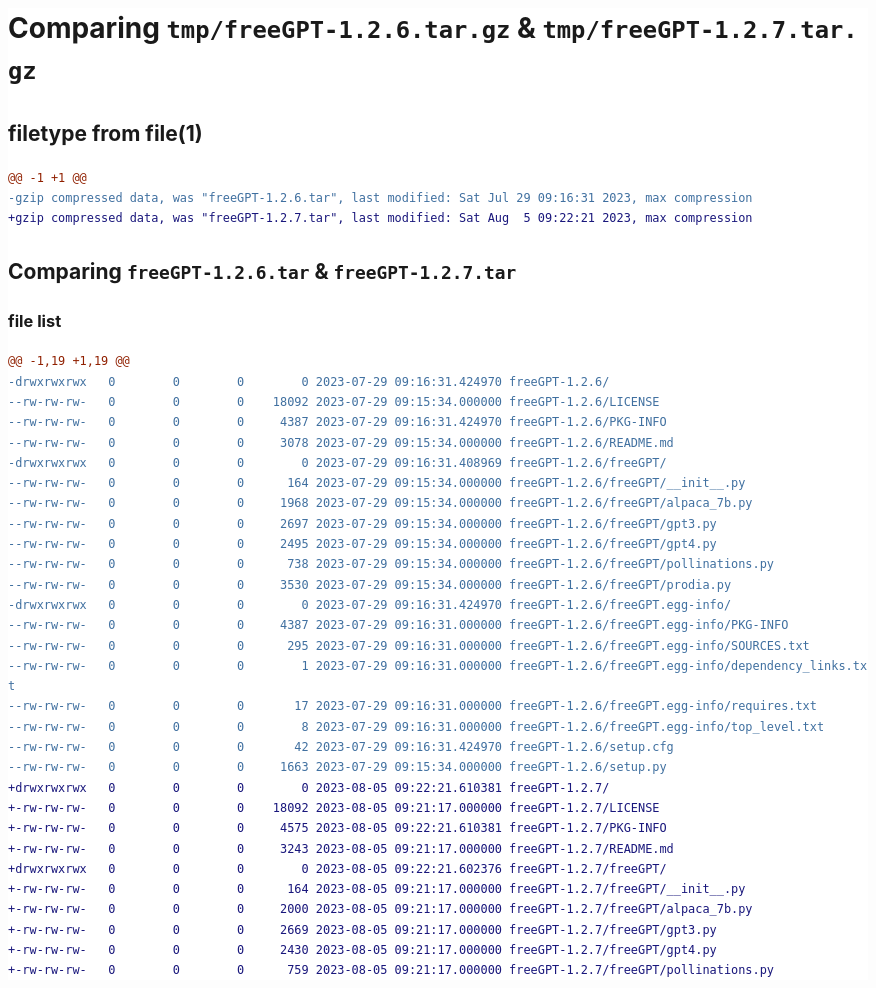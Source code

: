 # Comparing `tmp/freeGPT-1.2.6.tar.gz` & `tmp/freeGPT-1.2.7.tar.gz`

## filetype from file(1)

```diff
@@ -1 +1 @@
-gzip compressed data, was "freeGPT-1.2.6.tar", last modified: Sat Jul 29 09:16:31 2023, max compression
+gzip compressed data, was "freeGPT-1.2.7.tar", last modified: Sat Aug  5 09:22:21 2023, max compression
```

## Comparing `freeGPT-1.2.6.tar` & `freeGPT-1.2.7.tar`

### file list

```diff
@@ -1,19 +1,19 @@
-drwxrwxrwx   0        0        0        0 2023-07-29 09:16:31.424970 freeGPT-1.2.6/
--rw-rw-rw-   0        0        0    18092 2023-07-29 09:15:34.000000 freeGPT-1.2.6/LICENSE
--rw-rw-rw-   0        0        0     4387 2023-07-29 09:16:31.424970 freeGPT-1.2.6/PKG-INFO
--rw-rw-rw-   0        0        0     3078 2023-07-29 09:15:34.000000 freeGPT-1.2.6/README.md
-drwxrwxrwx   0        0        0        0 2023-07-29 09:16:31.408969 freeGPT-1.2.6/freeGPT/
--rw-rw-rw-   0        0        0      164 2023-07-29 09:15:34.000000 freeGPT-1.2.6/freeGPT/__init__.py
--rw-rw-rw-   0        0        0     1968 2023-07-29 09:15:34.000000 freeGPT-1.2.6/freeGPT/alpaca_7b.py
--rw-rw-rw-   0        0        0     2697 2023-07-29 09:15:34.000000 freeGPT-1.2.6/freeGPT/gpt3.py
--rw-rw-rw-   0        0        0     2495 2023-07-29 09:15:34.000000 freeGPT-1.2.6/freeGPT/gpt4.py
--rw-rw-rw-   0        0        0      738 2023-07-29 09:15:34.000000 freeGPT-1.2.6/freeGPT/pollinations.py
--rw-rw-rw-   0        0        0     3530 2023-07-29 09:15:34.000000 freeGPT-1.2.6/freeGPT/prodia.py
-drwxrwxrwx   0        0        0        0 2023-07-29 09:16:31.424970 freeGPT-1.2.6/freeGPT.egg-info/
--rw-rw-rw-   0        0        0     4387 2023-07-29 09:16:31.000000 freeGPT-1.2.6/freeGPT.egg-info/PKG-INFO
--rw-rw-rw-   0        0        0      295 2023-07-29 09:16:31.000000 freeGPT-1.2.6/freeGPT.egg-info/SOURCES.txt
--rw-rw-rw-   0        0        0        1 2023-07-29 09:16:31.000000 freeGPT-1.2.6/freeGPT.egg-info/dependency_links.txt
--rw-rw-rw-   0        0        0       17 2023-07-29 09:16:31.000000 freeGPT-1.2.6/freeGPT.egg-info/requires.txt
--rw-rw-rw-   0        0        0        8 2023-07-29 09:16:31.000000 freeGPT-1.2.6/freeGPT.egg-info/top_level.txt
--rw-rw-rw-   0        0        0       42 2023-07-29 09:16:31.424970 freeGPT-1.2.6/setup.cfg
--rw-rw-rw-   0        0        0     1663 2023-07-29 09:15:34.000000 freeGPT-1.2.6/setup.py
+drwxrwxrwx   0        0        0        0 2023-08-05 09:22:21.610381 freeGPT-1.2.7/
+-rw-rw-rw-   0        0        0    18092 2023-08-05 09:21:17.000000 freeGPT-1.2.7/LICENSE
+-rw-rw-rw-   0        0        0     4575 2023-08-05 09:22:21.610381 freeGPT-1.2.7/PKG-INFO
+-rw-rw-rw-   0        0        0     3243 2023-08-05 09:21:17.000000 freeGPT-1.2.7/README.md
+drwxrwxrwx   0        0        0        0 2023-08-05 09:22:21.602376 freeGPT-1.2.7/freeGPT/
+-rw-rw-rw-   0        0        0      164 2023-08-05 09:21:17.000000 freeGPT-1.2.7/freeGPT/__init__.py
+-rw-rw-rw-   0        0        0     2000 2023-08-05 09:21:17.000000 freeGPT-1.2.7/freeGPT/alpaca_7b.py
+-rw-rw-rw-   0        0        0     2669 2023-08-05 09:21:17.000000 freeGPT-1.2.7/freeGPT/gpt3.py
+-rw-rw-rw-   0        0        0     2430 2023-08-05 09:21:17.000000 freeGPT-1.2.7/freeGPT/gpt4.py
+-rw-rw-rw-   0        0        0      759 2023-08-05 09:21:17.000000 freeGPT-1.2.7/freeGPT/pollinations.py
```
